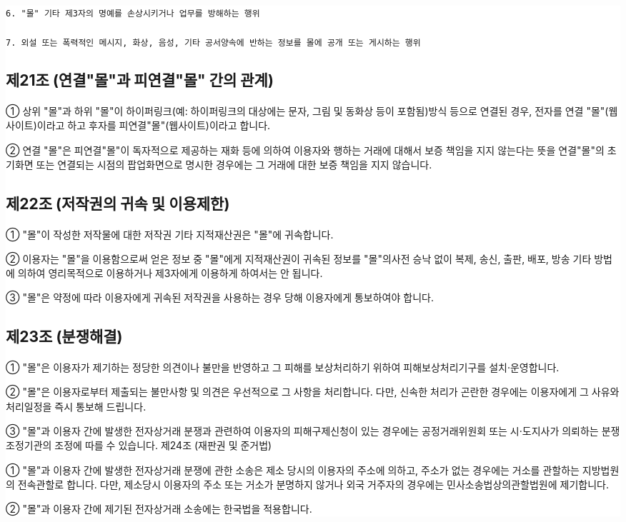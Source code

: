     6. "몰" 기타 제3자의 명예를 손상시키거나 업무를 방해하는 행위

    7. 외설 또는 폭력적인 메시지, 화상, 음성, 기타 공서양속에 반하는 정보를 몰에 공개 또는 게시하는 행위

## 제21조 (연결"몰"과 피연결"몰" 간의 관계)

① 상위 "몰"과 하위 "몰"이 하이퍼링크(예: 하이퍼링크의 대상에는 문자, 그림 및 동화상 등이 포함됨)방식 등으로 연결된 경우, 전자를 연결 "몰"(웹사이트)이라고 하고 후자를 피연결"몰"(웹사이트)이라고 합니다.

② 연결 "몰"은 피연결"몰"이 독자적으로 제공하는 재화 등에 의하여 이용자와 행하는 거래에 대해서 보증 책임을 지지 않는다는 뜻을 연결"몰"의 초기화면 또는 연결되는 시점의 팝업화면으로 명시한 경우에는 그 거래에 대한 보증 책임을 지지 않습니다.

## 제22조 (저작권의 귀속 및 이용제한)

① "몰"이 작성한 저작물에 대한 저작권 기타 지적재산권은 "몰"에 귀속합니다.

② 이용자는 "몰"을 이용함으로써 얻은 정보 중 "몰"에게 지적재산권이 귀속된 정보를 "몰"의사전 승낙 없이 복제, 송신, 출판, 배포, 방송 기타 방법에 의하여 영리목적으로 이용하거나 제3자에게 이용하게 하여서는 안 됩니다.

③ "몰"은 약정에 따라 이용자에게 귀속된 저작권을 사용하는 경우 당해 이용자에게 통보하여야 합니다.

## 제23조 (분쟁해결)

① "몰"은 이용자가 제기하는 정당한 의견이나 불만을 반영하고 그 피해를 보상처리하기 위하여 피해보상처리기구를 설치·운영합니다.

② "몰"은 이용자로부터 제출되는 불만사항 및 의견은 우선적으로 그 사항을 처리합니다. 다만, 신속한 처리가 곤란한 경우에는 이용자에게 그 사유와 처리일정을 즉시 통보해 드립니다.

③ "몰"과 이용자 간에 발생한 전자상거래 분쟁과 관련하여 이용자의 피해구제신청이 있는 경우에는 공정거래위원회 또는 시·도지사가 의뢰하는 분쟁조정기관의 조정에 따를 수 있습니다.
제24조 (재판권 및 준거법)

① "몰"과 이용자 간에 발생한 전자상거래 분쟁에 관한 소송은 제소 당시의 이용자의 주소에 의하고, 주소가 없는 경우에는 거소를 관할하는 지방법원의 전속관할로 합니다. 다만, 제소당시 이용자의 주소 또는 거소가 분명하지 않거나 외국 거주자의 경우에는 민사소송법상의관할법원에 제기합니다.

② "몰"과 이용자 간에 제기된 전자상거래 소송에는 한국법을 적용합니다.

